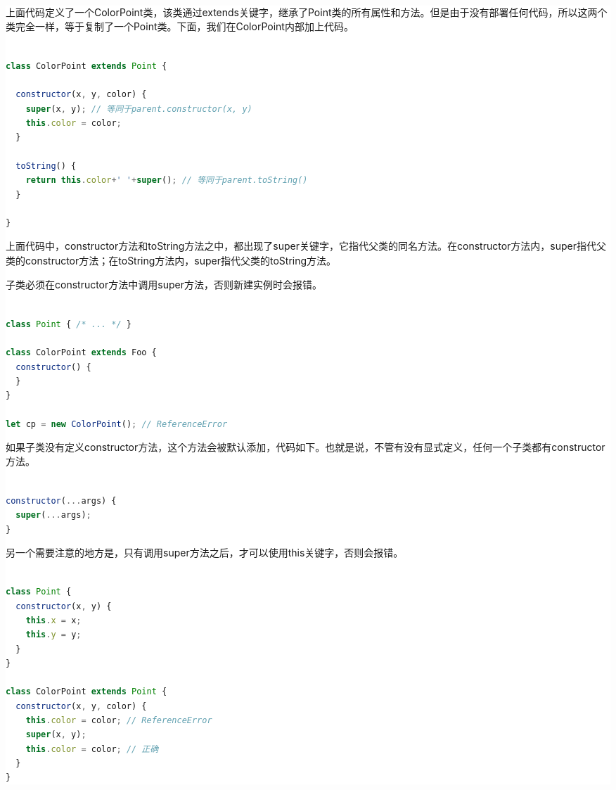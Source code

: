 上面代码定义了一个ColorPoint类，该类通过extends关键字，继承了Point类的所有属性和方法。但是由于没有部署任何代码，所以这两个类完全一样，等于复制了一个Point类。下面，我们在ColorPoint内部加上代码。

```javascript

class ColorPoint extends Point {

  constructor(x, y, color) {
    super(x, y); // 等同于parent.constructor(x, y)
    this.color = color;
  }

  toString() {
    return this.color+' '+super(); // 等同于parent.toString()
  }

}

```

上面代码中，constructor方法和toString方法之中，都出现了super关键字，它指代父类的同名方法。在constructor方法内，super指代父类的constructor方法；在toString方法内，super指代父类的toString方法。

子类必须在constructor方法中调用super方法，否则新建实例时会报错。

```javascript

class Point { /* ... */ }

class ColorPoint extends Foo {
  constructor() {
  }
}
    
let cp = new ColorPoint(); // ReferenceError

```

如果子类没有定义constructor方法，这个方法会被默认添加，代码如下。也就是说，不管有没有显式定义，任何一个子类都有constructor方法。

```javascript

constructor(...args) {
  super(...args);
}

```

另一个需要注意的地方是，只有调用super方法之后，才可以使用this关键字，否则会报错。

```javascript

class Point {
  constructor(x, y) {
    this.x = x;
    this.y = y;
  }
}
    
class ColorPoint extends Point {
  constructor(x, y, color) {
    this.color = color; // ReferenceError
    super(x, y);
    this.color = color; // 正确
  }
}

```
